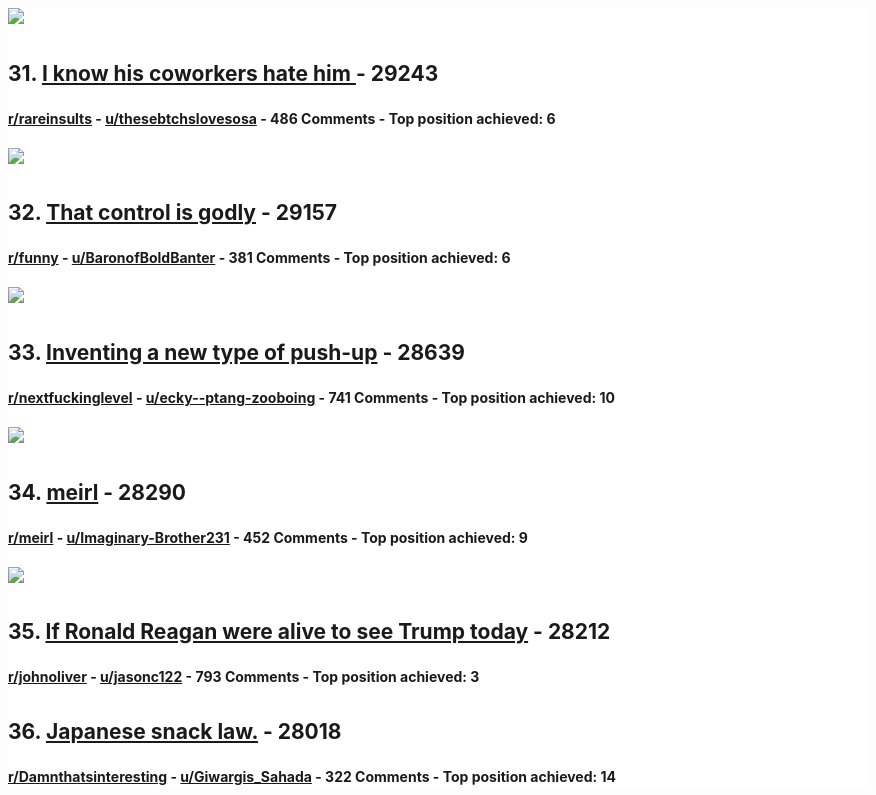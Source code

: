 <a href="https://www.independent.co.uk/life-style/generation-z-voting-trump-harris-election-b2639932.html"><img src="https://b.thumbs.redditmedia.com/Fzwc_1O1oEk1EwaE6r2ZDGj4uFQQhEFeUu7CUsPlHew.jpg"></img></a>

## 31. [I know his coworkers hate him ](http://reddit.com/r/rareinsults/comments/1gicumc/i_know_his_coworkers_hate_him/) - 29243
#### [r/rareinsults](http://reddit.com/r/rareinsults) - [u/thesebtchslovesosa](http://reddit.com/u/thesebtchslovesosa) - 486 Comments - Top position achieved: 6

<a href="https://i.redd.it/hsro8y6pjlyd1.jpeg"><img src="https://b.thumbs.redditmedia.com/KSI3JoQQ_RABB33BpR2awdAuagKvj97K-d3JYYSKXlc.jpg"></img></a>

## 32. [That control is godly](http://reddit.com/r/funny/comments/1gizofd/that_control_is_godly/) - 29157
#### [r/funny](http://reddit.com/r/funny) - [u/BaronofBoldBanter](http://reddit.com/u/BaronofBoldBanter) - 381 Comments - Top position achieved: 6

<a href="https://v.redd.it/ubqrcbshnryd1"><img src="https://external-preview.redd.it/aWd4cDR1b2hucnlkMSqK7ISNFkh8-65ghwXFqgz4AhnYSYCiHZDoYYP27Jyb.png?width=140&amp;height=140&amp;crop=140:140,smart&amp;format=jpg&amp;v=enabled&amp;lthumb=true&amp;s=b1fe98a26dfe1084a0ceded26ca95e5a8b2eef1e"></img></a>

## 33. [Inventing a new type of push-up](http://reddit.com/r/nextfuckinglevel/comments/1gink97/inventing_a_new_type_of_pushup/) - 28639
#### [r/nextfuckinglevel](http://reddit.com/r/nextfuckinglevel) - [u/ecky--ptang-zooboing](http://reddit.com/u/ecky--ptang-zooboing) - 741 Comments - Top position achieved: 10

<a href="https://v.redd.it/eajmeoj41pyd1"><img src="https://external-preview.redd.it/czAydDRxajQxcHlkMW6iKxTHKHV344dAC9yvv34tNOYxQLrWBgFoh4PISCas.png?width=140&amp;height=140&amp;crop=140:140,smart&amp;format=jpg&amp;v=enabled&amp;lthumb=true&amp;s=c4ef5825ac87c04b488ee64b86be564892c99939"></img></a>

## 34. [meirl](http://reddit.com/r/meirl/comments/1giuyky/meirl/) - 28290
#### [r/meirl](http://reddit.com/r/meirl) - [u/Imaginary-Brother231](http://reddit.com/u/Imaginary-Brother231) - 452 Comments - Top position achieved: 9

<a href="https://i.redd.it/erj1ruosmqyd1.png"><img src="https://b.thumbs.redditmedia.com/Taq9hcvdu43sOc1JqZTxQ4VVOlPv09yW7pM12Sc9ZCA.jpg"></img></a>

## 35. [If Ronald Reagan were alive to see Trump today](http://reddit.com/r/johnoliver/comments/1gizedm/if_ronald_reagan_were_alive_to_see_trump_today/) - 28212
#### [r/johnoliver](http://reddit.com/r/johnoliver) - [u/jasonc122](http://reddit.com/u/jasonc122) - 793 Comments - Top position achieved: 3

## 36. [Japanese snack law.](http://reddit.com/r/Damnthatsinteresting/comments/1gimydo/japanese_snack_law/) - 28018
#### [r/Damnthatsinteresting](http://reddit.com/r/Damnthatsinteresting) - [u/Giwargis_Sahada](http://reddit.com/u/Giwargis_Sahada) - 322 Comments - Top position achieved: 14
